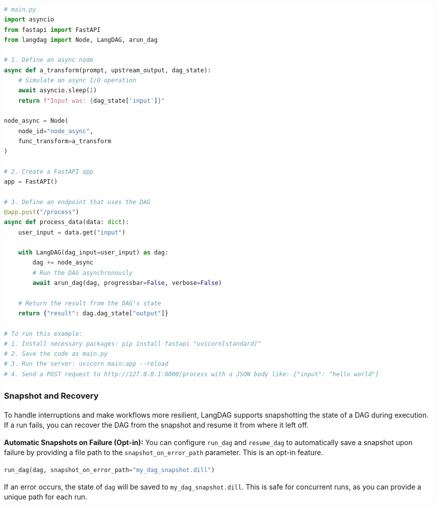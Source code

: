 ```python
# main.py
import asyncio
from fastapi import FastAPI
from langdag import Node, LangDAG, arun_dag

# 1. Define an async node
async def a_transform(prompt, upstream_output, dag_state):
    # Simulate an async I/O operation
    await asyncio.sleep(1)
    return f"Input was: {dag_state['input']}"

node_async = Node(
    node_id="node_async",
    func_transform=a_transform
)

# 2. Create a FastAPI app
app = FastAPI()

# 3. Define an endpoint that uses the DAG
@app.post("/process")
async def process_data(data: dict):
    user_input = data.get("input")

    with LangDAG(dag_input=user_input) as dag:
        dag += node_async
        # Run the DAG asynchronously
        await arun_dag(dag, progressbar=False, verbose=False)

    # Return the result from the DAG's state
    return {"result": dag.dag_state["output"]}

# To run this example:
# 1. Install necessary packages: pip install fastapi "uvicorn[standard]"
# 2. Save the code as main.py
# 3. Run the server: uvicorn main:app --reload
# 4. Send a POST request to http://127.0.0.1:8000/process with a JSON body like: {"input": "hello world"}
```

### Snapshot and Recovery

To handle interruptions and make workflows more resilient, LangDAG supports snapshotting the state of a DAG during execution. If a run fails, you can recover the DAG from the snapshot and resume it from where it left off.

**Automatic Snapshots on Failure (Opt-in):**
You can configure `run_dag` and `resume_dag` to automatically save a snapshot upon failure by providing a file path to the `snapshot_on_error_path` parameter. This is an opt-in feature.

```python
run_dag(dag, snapshot_on_error_path="my_dag_snapshot.dill")
```
If an error occurs, the state of `dag` will be saved to `my_dag_snapshot.dill`. This is safe for concurrent runs, as you can provide a unique path for each run.
